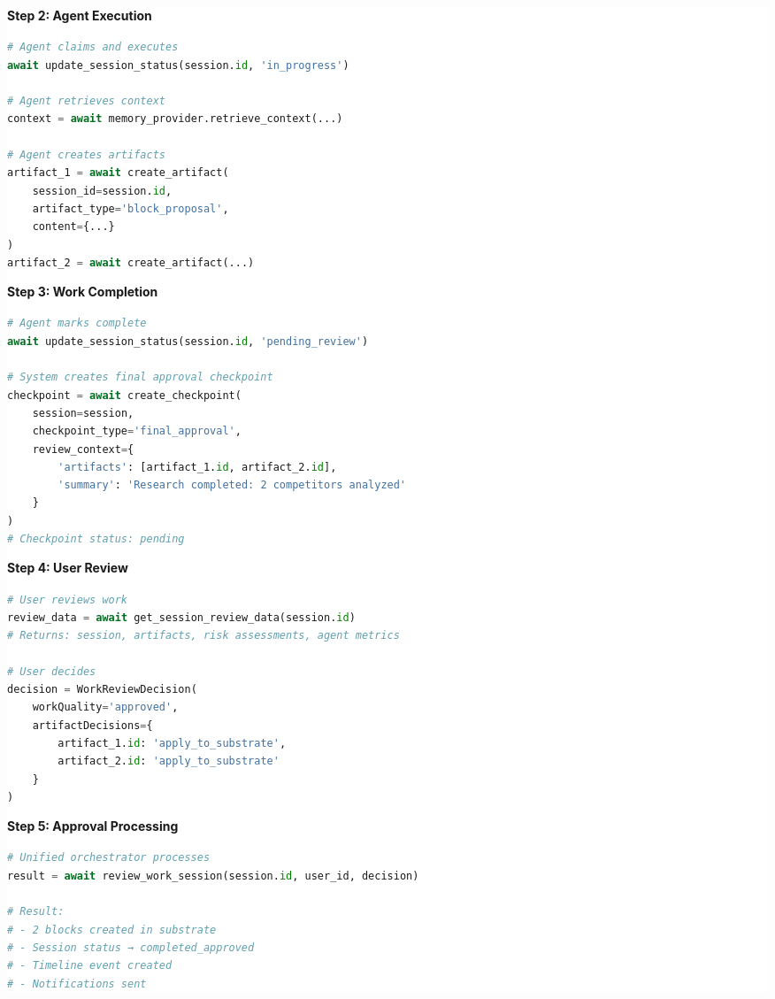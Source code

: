**Step 2: Agent Execution**
```python
# Agent claims and executes
await update_session_status(session.id, 'in_progress')

# Agent retrieves context
context = await memory_provider.retrieve_context(...)

# Agent creates artifacts
artifact_1 = await create_artifact(
    session_id=session.id,
    artifact_type='block_proposal',
    content={...}
)
artifact_2 = await create_artifact(...)
```

**Step 3: Work Completion**
```python
# Agent marks complete
await update_session_status(session.id, 'pending_review')

# System creates final approval checkpoint
checkpoint = await create_checkpoint(
    session=session,
    checkpoint_type='final_approval',
    review_context={
        'artifacts': [artifact_1.id, artifact_2.id],
        'summary': 'Research completed: 2 competitors analyzed'
    }
)
# Checkpoint status: pending
```

**Step 4: User Review**
```python
# User reviews work
review_data = await get_session_review_data(session.id)
# Returns: session, artifacts, risk assessments, agent metrics

# User decides
decision = WorkReviewDecision(
    workQuality='approved',
    artifactDecisions={
        artifact_1.id: 'apply_to_substrate',
        artifact_2.id: 'apply_to_substrate'
    }
)
```

**Step 5: Approval Processing**
```python
# Unified orchestrator processes
result = await review_work_session(session.id, user_id, decision)

# Result:
# - 2 blocks created in substrate
# - Session status → completed_approved
# - Timeline event created
# - Notifications sent
```
